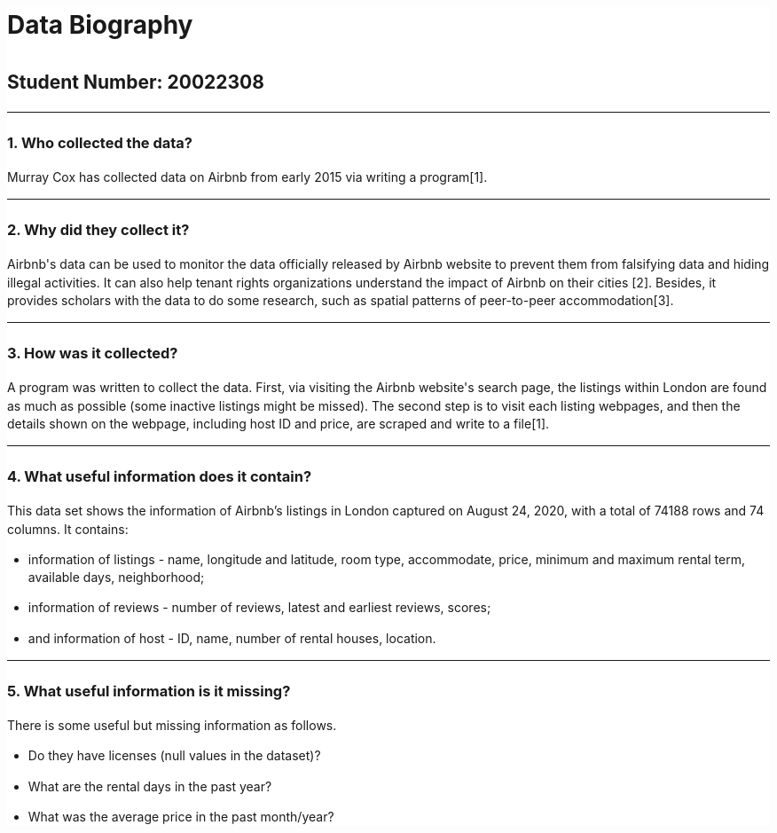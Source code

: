 # Data Biography

## Student Number: **20022308**

---

### 1. Who collected the data?

Murray Cox has collected data on Airbnb from early 2015 via writing a program[1].

---

### 2. Why did they collect it?

Airbnb's data can be used to monitor the data officially released by Airbnb website to prevent them from falsifying data and hiding illegal activities. It can also help tenant rights organizations understand the impact of Airbnb on their cities [2]. Besides, it provides scholars with the data to do some research, such as spatial patterns of peer-to-peer accommodation[3].

---

### 3. How was it collected?

A program was written to collect the data. First, via visiting the Airbnb website's search page, the listings within London are found as much as possible (some inactive listings might be missed). The second step is to visit each listing webpages, and then the details shown on the webpage, including host ID and price, are scraped and write to a file[1].

---

### 4. What useful information does it contain?

This data set shows the information of Airbnb’s listings in London captured on August 24, 2020, with a total of 74188 rows and 74 columns. It contains:

- information of listings - name, longitude and latitude, room type, accommodate, price, minimum and maximum rental term, available days, neighborhood;

- information of reviews - number of reviews, latest and earliest reviews, scores;

- and information of host - ID, name, number of rental houses, location.

---

### 5. What useful information is it missing?

There is some useful but missing information as follows.

- Do they have licenses (null values in the dataset)?

- What are the rental days in the past year? 

- What was the average price in the past month/year? 
